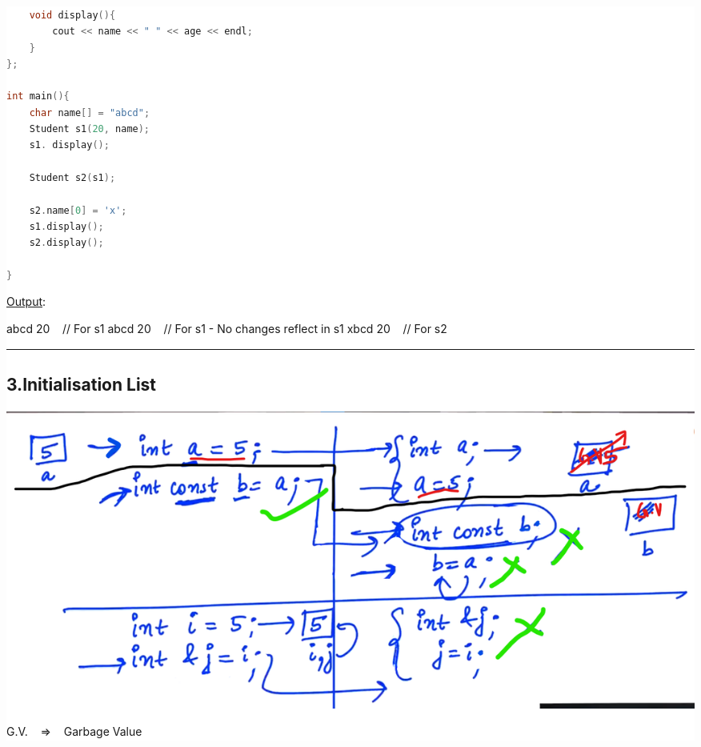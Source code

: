 ```cpp
    void display(){
        cout << name << " " << age << endl;
    }
};

int main(){
    char name[] = "abcd";
    Student s1(20, name);
    s1. display();

    Student s2(s1);

    s2.name[0] = 'x';
    s1.display();
    s2.display();

}
```

<u>Output</u>:

abcd 20    // For s1
abcd 20    // For s1 - No changes reflect in s1
xbcd 20    // For s2

--------------------

## 3.Initialisation List

![](images/9.png)

G.V.    =>    Garbage Value
